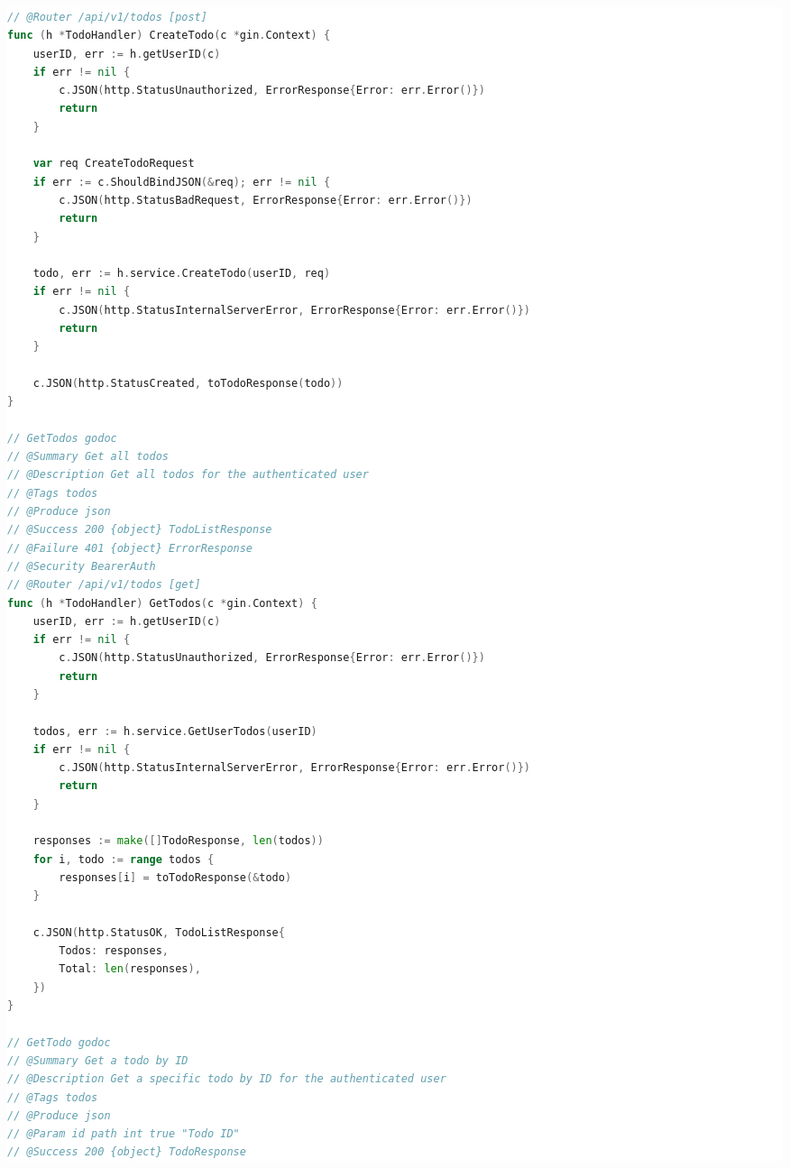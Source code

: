 ```go
// @Router /api/v1/todos [post]
func (h *TodoHandler) CreateTodo(c *gin.Context) {
    userID, err := h.getUserID(c)
    if err != nil {
        c.JSON(http.StatusUnauthorized, ErrorResponse{Error: err.Error()})
        return
    }

    var req CreateTodoRequest
    if err := c.ShouldBindJSON(&req); err != nil {
        c.JSON(http.StatusBadRequest, ErrorResponse{Error: err.Error()})
        return
    }

    todo, err := h.service.CreateTodo(userID, req)
    if err != nil {
        c.JSON(http.StatusInternalServerError, ErrorResponse{Error: err.Error()})
        return
    }

    c.JSON(http.StatusCreated, toTodoResponse(todo))
}

// GetTodos godoc
// @Summary Get all todos
// @Description Get all todos for the authenticated user
// @Tags todos
// @Produce json
// @Success 200 {object} TodoListResponse
// @Failure 401 {object} ErrorResponse
// @Security BearerAuth
// @Router /api/v1/todos [get]
func (h *TodoHandler) GetTodos(c *gin.Context) {
    userID, err := h.getUserID(c)
    if err != nil {
        c.JSON(http.StatusUnauthorized, ErrorResponse{Error: err.Error()})
        return
    }

    todos, err := h.service.GetUserTodos(userID)
    if err != nil {
        c.JSON(http.StatusInternalServerError, ErrorResponse{Error: err.Error()})
        return
    }

    responses := make([]TodoResponse, len(todos))
    for i, todo := range todos {
        responses[i] = toTodoResponse(&todo)
    }

    c.JSON(http.StatusOK, TodoListResponse{
        Todos: responses,
        Total: len(responses),
    })
}

// GetTodo godoc
// @Summary Get a todo by ID
// @Description Get a specific todo by ID for the authenticated user
// @Tags todos
// @Produce json
// @Param id path int true "Todo ID"
// @Success 200 {object} TodoResponse
```